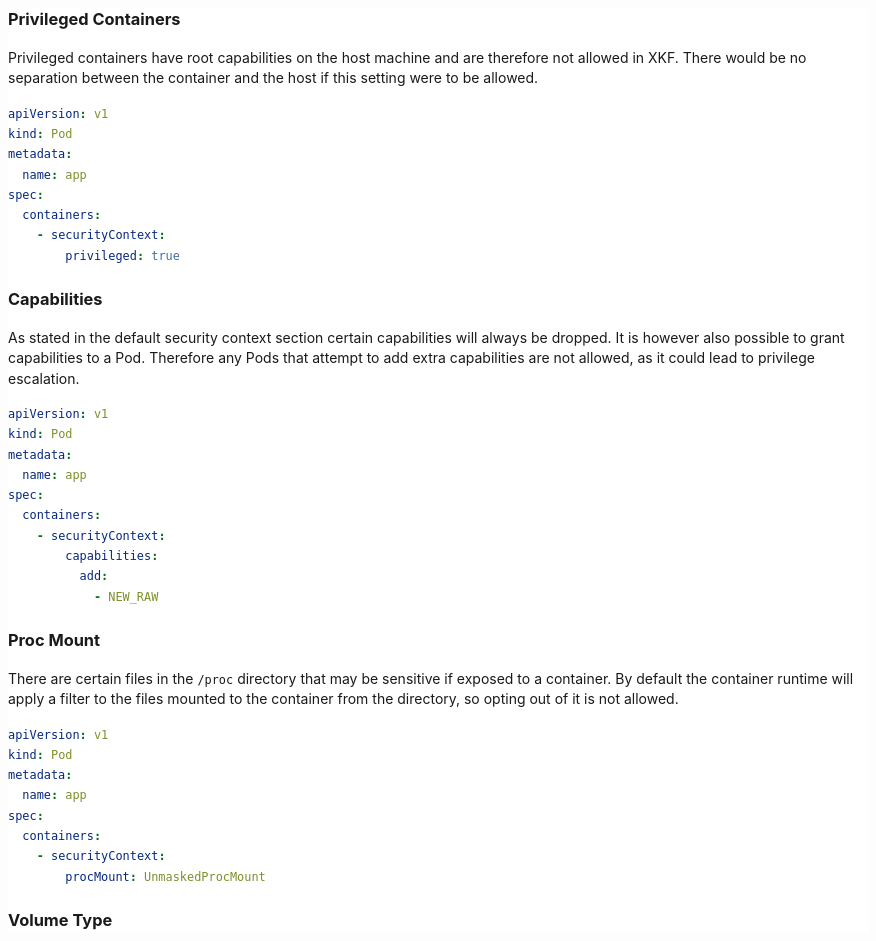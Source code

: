 ### Privileged Containers

Privileged containers have root capabilities on the host machine and are therefore not allowed in XKF. There would be no separation between the container and the host if this setting were to be allowed.

```yaml
apiVersion: v1
kind: Pod
metadata:
  name: app
spec:
  containers:
    - securityContext:
        privileged: true
```

### Capabilities

As stated in the default security context section certain capabilities will always be dropped. It is however also possible to grant capabilities to a Pod. Therefore any Pods that attempt to add extra capabilities are not allowed, as it could lead to privilege escalation.

```yaml
apiVersion: v1
kind: Pod
metadata:
  name: app
spec:
  containers:
    - securityContext:
        capabilities:
          add:
            - NEW_RAW
```

### Proc Mount

There are certain files in the `/proc` directory that may be sensitive if exposed to a container. By default the container runtime will apply a filter to the files mounted to the container from the directory, so opting out of it is not allowed.

```yaml
apiVersion: v1
kind: Pod
metadata:
  name: app
spec:
  containers:
    - securityContext:
        procMount: UnmaskedProcMount
```

### Volume Type
